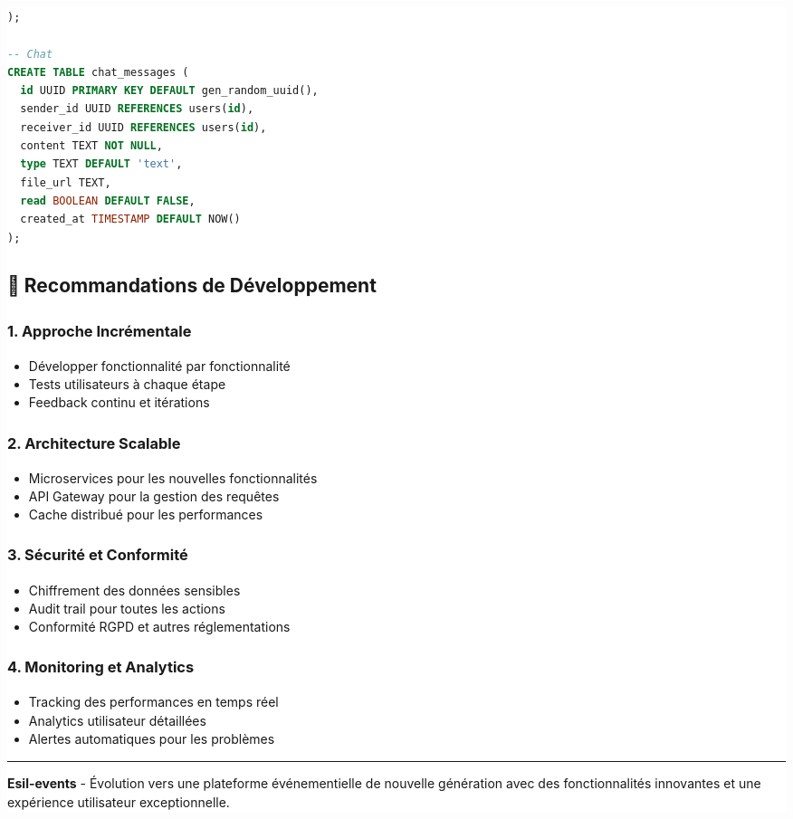 ```sql
);

-- Chat
CREATE TABLE chat_messages (
  id UUID PRIMARY KEY DEFAULT gen_random_uuid(),
  sender_id UUID REFERENCES users(id),
  receiver_id UUID REFERENCES users(id),
  content TEXT NOT NULL,
  type TEXT DEFAULT 'text',
  file_url TEXT,
  read BOOLEAN DEFAULT FALSE,
  created_at TIMESTAMP DEFAULT NOW()
);
```

## 🎯 Recommandations de Développement

### 1. Approche Incrémentale
- Développer fonctionnalité par fonctionnalité
- Tests utilisateurs à chaque étape
- Feedback continu et itérations

### 2. Architecture Scalable
- Microservices pour les nouvelles fonctionnalités
- API Gateway pour la gestion des requêtes
- Cache distribué pour les performances

### 3. Sécurité et Conformité
- Chiffrement des données sensibles
- Audit trail pour toutes les actions
- Conformité RGPD et autres réglementations

### 4. Monitoring et Analytics
- Tracking des performances en temps réel
- Analytics utilisateur détaillées
- Alertes automatiques pour les problèmes

---

**Esil-events** - Évolution vers une plateforme événementielle de nouvelle génération avec des fonctionnalités innovantes et une expérience utilisateur exceptionnelle. 